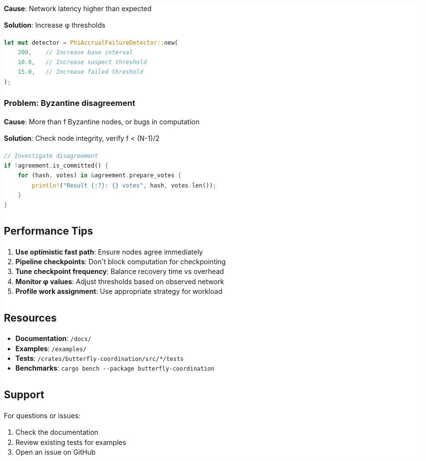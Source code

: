 **Cause**: Network latency higher than expected

**Solution**: Increase φ thresholds

```rust
let mut detector = PhiAccrualFailureDetector::new(
    200,    // Increase base interval
    10.0,   // Increase suspect threshold
    15.0,   // Increase failed threshold
);
```

### Problem: Byzantine disagreement

**Cause**: More than f Byzantine nodes, or bugs in computation

**Solution**: Check node integrity, verify f < (N-1)/2

```rust
// Investigate disagreement
if !agreement.is_committed() {
    for (hash, votes) in &agreement.prepare_votes {
        println!("Result {:?}: {} votes", hash, votes.len());
    }
}
```

## Performance Tips

1. **Use optimistic fast path**: Ensure nodes agree immediately
2. **Pipeline checkpoints**: Don't block computation for checkpointing
3. **Tune checkpoint frequency**: Balance recovery time vs overhead
4. **Monitor φ values**: Adjust thresholds based on observed network
5. **Profile work assignment**: Use appropriate strategy for workload

## Resources

- **Documentation**: `/docs/`
- **Examples**: `/examples/`
- **Tests**: `/crates/butterfly-coordination/src/*/tests`
- **Benchmarks**: `cargo bench --package butterfly-coordination`

## Support

For questions or issues:
1. Check the documentation
2. Review existing tests for examples
3. Open an issue on GitHub
